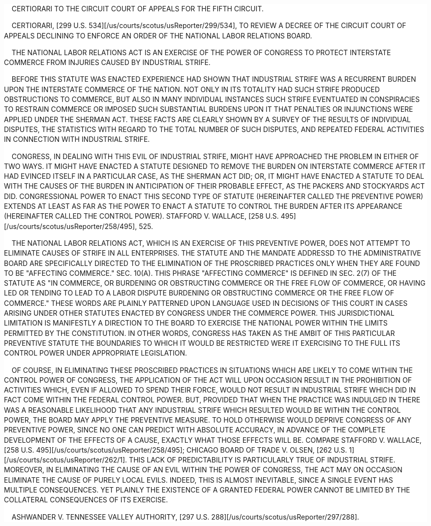     CERTIORARI TO THE CIRCUIT COURT OF APPEALS FOR THE FIFTH CIRCUIT.

    CERTIORARI, [299 U.S. 534][/us/courts/scotus/usReporter/299/534], TO REVIEW A DECREE OF THE CIRCUIT COURT OF APPEALS DECLINING TO ENFORCE AN ORDER OF THE NATIONAL LABOR RELATIONS BOARD.

    THE NATIONAL LABOR RELATIONS ACT IS AN EXERCISE OF THE POWER OF CONGRESS TO PROTECT INTERSTATE COMMERCE FROM INJURIES CAUSED BY INDUSTRIAL STRIFE.

    BEFORE THIS STATUTE WAS ENACTED EXPERIENCE HAD SHOWN THAT INDUSTRIAL STRIFE WAS A RECURRENT BURDEN UPON THE INTERSTATE COMMERCE OF THE NATION.  NOT ONLY IN ITS TOTALITY HAD SUCH STRIFE PRODUCED OBSTRUCTIONS TO COMMERCE, BUT ALSO IN MANY INDIVIDUAL INSTANCES SUCH STRIFE EVENTUATED IN CONSPIRACIES TO RESTRAIN COMMERCE OR IMPOSED SUCH SUBSTANTIAL BURDENS UPON IT THAT PENALTIES OR INJUNCTIONS WERE APPLIED UNDER THE SHERMAN ACT.  THESE FACTS ARE CLEARLY SHOWN BY A SURVEY OF THE RESULTS OF INDIVIDUAL DISPUTES, THE STATISTICS WITH REGARD TO THE TOTAL NUMBER OF SUCH DISPUTES, AND REPEATED FEDERAL ACTIVITIES IN CONNECTION WITH INDUSTRIAL STRIFE.

    CONGRESS, IN DEALING WITH THIS EVIL OF INDUSTRIAL STRIFE, MIGHT HAVE APPROACHED THE PROBLEM IN EITHER OF TWO WAYS.  IT MIGHT HAVE ENACTED A STATUTE DESIGNED TO REMOVE THE BURDEN ON INTERSTATE COMMERCE AFTER IT HAD EVINCED ITSELF IN A PARTICULAR CASE, AS THE SHERMAN ACT DID; OR, IT MIGHT HAVE ENACTED A STATUTE TO DEAL WITH THE CAUSES OF THE BURDEN IN ANTICIPATION OF THEIR PROBABLE EFFECT, AS THE PACKERS AND STOCKYARDS ACT DID.  CONGRESSIONAL POWER TO ENACT THIS SECOND TYPE OF STATUTE (HEREINAFTER CALLED THE PREVENTIVE POWER) EXTENDS AT LEAST AS FAR AS THE POWER TO ENACT A STATUTE TO CONTROL THE BURDEN AFTER ITS APPEARANCE (HEREINAFTER CALLED THE CONTROL POWER).  STAFFORD V. WALLACE, [258 U.S. 495][/us/courts/scotus/usReporter/258/495], 525.

    THE NATIONAL LABOR RELATIONS ACT, WHICH IS AN EXERCISE OF THIS PREVENTIVE POWER, DOES NOT ATTEMPT TO ELIMINATE CAUSES OF STRIFE IN ALL ENTERPRISES.  THE STATUTE AND THE MANDATE ADDRESSD TO THE ADMINISTRATIVE BOARD ARE SPECIFICALLY DIRECTED TO THE ELIMINATION OF THE PROSCRIBED PRACTICES ONLY WHEN THEY ARE FOUND TO BE "AFFECTING COMMERCE."  SEC. 10(A).  THIS PHRASE "AFFECTING COMMERCE" IS DEFINED IN SEC. 2(7) OF THE STATUTE AS "IN COMMERCE, OR BURDENING OR OBSTRUCTING COMMERCE OR THE FREE FLOW OF COMMERCE, OR HAVING LED OR TENDING TO LEAD TO A LABOR DISPUTE BURDENING OR OBSTRUCTING COMMERCE OR THE FREE FLOW OF COMMERCE."  THESE WORDS ARE PLAINLY PATTERNED UPON LANGUAGE USED IN DECISIONS OF THIS COURT IN CASES ARISING UNDER OTHER STATUTES ENACTED BY CONGRESS UNDER THE COMMERCE POWER.  THIS JURISDICTIONAL LIMITATION IS MANIFESTLY A DIRECTION TO THE BOARD TO EXERCISE THE NATIONAL POWER WITHIN THE LIMITS PERMITTED BY THE CONSTITUTION.  IN OTHER WORDS, CONGRESS HAS TAKEN AS THE AMBIT OF THIS PARTICULAR PREVENTIVE STATUTE THE BOUNDARIES TO WHICH IT WOULD BE RESTRICTED WERE IT EXERCISING TO THE FULL ITS CONTROL POWER UNDER APPROPRIATE LEGISLATION.

    OF COURSE, IN ELIMINATING THESE PROSCRIBED PRACTICES IN SITUATIONS WHICH ARE LIKELY TO COME WITHIN THE CONTROL POWER OF CONGRESS, THE APPLICATION OF THE ACT WILL UPON OCCASION RESULT IN THE PROHIBITION OF ACTIVITIES WHICH, EVEN IF ALLOWED TO SPEND THEIR FORCE, WOULD NOT RESULT IN INDUSTRIAL STRIFE WHICH DID IN FACT COME WITHIN THE FEDERAL CONTROL POWER.  BUT, PROVIDED THAT WHEN THE PRACTICE WAS INDULGED IN THERE WAS A REASONABLE LIKELIHOOD THAT ANY INDUSTRIAL STRIFE WHICH RESULTED WOULD BE WITHIN THE CONTROL POWER, THE BOARD MAY APPLY THE PREVENTIVE MEASURE.  TO HOLD OTHERWISE WOULD DEPRIVE CONGRESS OF ANY PREVENTIVE POWER, SINCE NO ONE CAN PREDICT WITH ABSOLUTE ACCURACY, IN ADVANCE OF THE COMPLETE DEVELOPMENT OF THE EFFECTS OF A CAUSE, EXACTLY WHAT THOSE EFFECTS WILL BE.  COMPARE STAFFORD V. WALLACE, [258 U.S. 495][/us/courts/scotus/usReporter/258/495]; CHICAGO BOARD OF TRADE V. OLSEN, [262 U.S. 1][/us/courts/scotus/usReporter/262/1].  THIS LACK OF PREDICTABILITY IS PARTICULARLY TRUE OF INDUSTRIAL STRIFE.  MOREOVER, IN ELIMINATING THE CAUSE OF AN EVIL WITHIN THE POWER OF CONGRESS, THE ACT MAY ON OCCASION ELIMINATE THE CAUSE OF PURELY LOCAL EVILS.  INDEED, THIS IS ALMOST INEVITABLE, SINCE A SINGLE EVENT HAS MULTIPLE CONSEQUENCES.  YET PLAINLY THE EXISTENCE OF A GRANTED FEDERAL POWER CANNOT BE LIMITED BY THE COLLATERAL CONSEQUENCES OF ITS EXERCISE.

    ASHWANDER V. TENNESSEE VALLEY AUTHORITY, [297 U.S. 288][/us/courts/scotus/usReporter/297/288].

